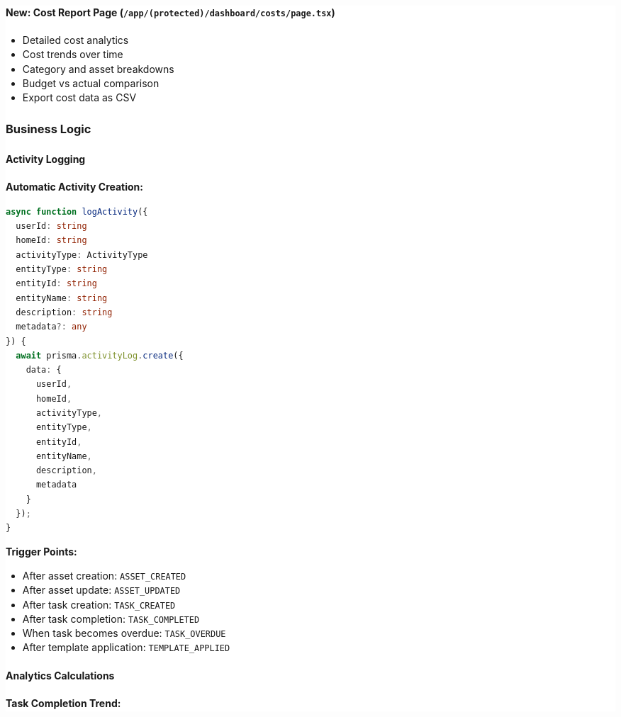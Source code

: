 #### New: Cost Report Page (`/app/(protected)/dashboard/costs/page.tsx`)

- Detailed cost analytics
- Cost trends over time
- Category and asset breakdowns
- Budget vs actual comparison
- Export cost data as CSV

### Business Logic

#### Activity Logging

**Automatic Activity Creation:**

```typescript
async function logActivity({
  userId: string
  homeId: string
  activityType: ActivityType
  entityType: string
  entityId: string
  entityName: string
  description: string
  metadata?: any
}) {
  await prisma.activityLog.create({
    data: {
      userId,
      homeId,
      activityType,
      entityType,
      entityId,
      entityName,
      description,
      metadata
    }
  });
}
```

**Trigger Points:**

- After asset creation: `ASSET_CREATED`
- After asset update: `ASSET_UPDATED`
- After task creation: `TASK_CREATED`
- After task completion: `TASK_COMPLETED`
- When task becomes overdue: `TASK_OVERDUE`
- After template application: `TEMPLATE_APPLIED`

#### Analytics Calculations

**Task Completion Trend:**
